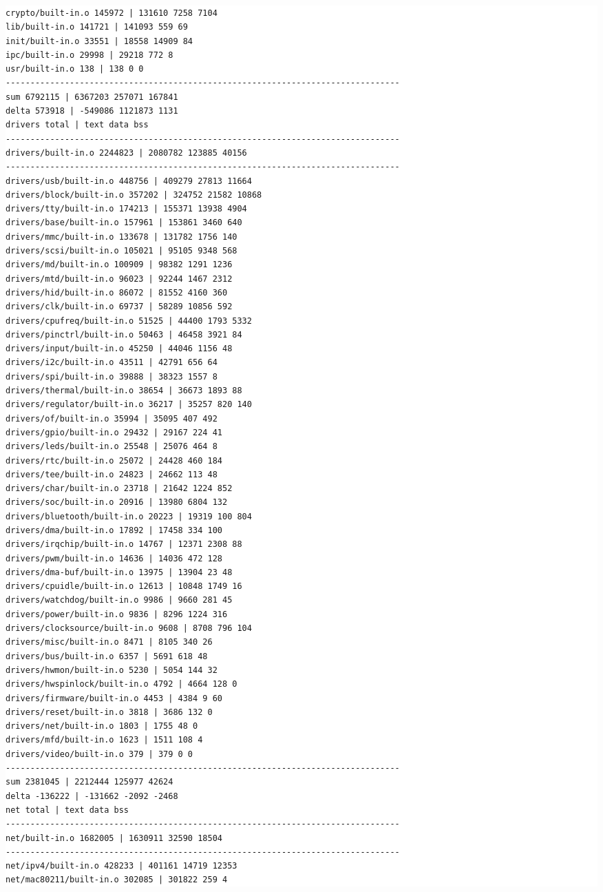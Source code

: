 ```shell
crypto/built-in.o 145972 | 131610 7258 7104
lib/built-in.o 141721 | 141093 559 69
init/built-in.o 33551 | 18558 14909 84
ipc/built-in.o 29998 | 29218 772 8
usr/built-in.o 138 | 138 0 0
--------------------------------------------------------------------------------
sum 6792115 | 6367203 257071 167841
delta 573918 | -549086 1121873 1131
drivers total | text data bss
--------------------------------------------------------------------------------
drivers/built-in.o 2244823 | 2080782 123885 40156
--------------------------------------------------------------------------------
drivers/usb/built-in.o 448756 | 409279 27813 11664
drivers/block/built-in.o 357202 | 324752 21582 10868
drivers/tty/built-in.o 174213 | 155371 13938 4904
drivers/base/built-in.o 157961 | 153861 3460 640
drivers/mmc/built-in.o 133678 | 131782 1756 140
drivers/scsi/built-in.o 105021 | 95105 9348 568
drivers/md/built-in.o 100909 | 98382 1291 1236
drivers/mtd/built-in.o 96023 | 92244 1467 2312
drivers/hid/built-in.o 86072 | 81552 4160 360
drivers/clk/built-in.o 69737 | 58289 10856 592
drivers/cpufreq/built-in.o 51525 | 44400 1793 5332
drivers/pinctrl/built-in.o 50463 | 46458 3921 84
drivers/input/built-in.o 45250 | 44046 1156 48
drivers/i2c/built-in.o 43511 | 42791 656 64
drivers/spi/built-in.o 39888 | 38323 1557 8
drivers/thermal/built-in.o 38654 | 36673 1893 88
drivers/regulator/built-in.o 36217 | 35257 820 140
drivers/of/built-in.o 35994 | 35095 407 492
drivers/gpio/built-in.o 29432 | 29167 224 41
drivers/leds/built-in.o 25548 | 25076 464 8
drivers/rtc/built-in.o 25072 | 24428 460 184
drivers/tee/built-in.o 24823 | 24662 113 48
drivers/char/built-in.o 23718 | 21642 1224 852
drivers/soc/built-in.o 20916 | 13980 6804 132
drivers/bluetooth/built-in.o 20223 | 19319 100 804
drivers/dma/built-in.o 17892 | 17458 334 100
drivers/irqchip/built-in.o 14767 | 12371 2308 88
drivers/pwm/built-in.o 14636 | 14036 472 128
drivers/dma-buf/built-in.o 13975 | 13904 23 48
drivers/cpuidle/built-in.o 12613 | 10848 1749 16
drivers/watchdog/built-in.o 9986 | 9660 281 45
drivers/power/built-in.o 9836 | 8296 1224 316
drivers/clocksource/built-in.o 9608 | 8708 796 104
drivers/misc/built-in.o 8471 | 8105 340 26
drivers/bus/built-in.o 6357 | 5691 618 48
drivers/hwmon/built-in.o 5230 | 5054 144 32
drivers/hwspinlock/built-in.o 4792 | 4664 128 0
drivers/firmware/built-in.o 4453 | 4384 9 60
drivers/reset/built-in.o 3818 | 3686 132 0
drivers/net/built-in.o 1803 | 1755 48 0
drivers/mfd/built-in.o 1623 | 1511 108 4
drivers/video/built-in.o 379 | 379 0 0
--------------------------------------------------------------------------------
sum 2381045 | 2212444 125977 42624
delta -136222 | -131662 -2092 -2468
net total | text data bss
--------------------------------------------------------------------------------
net/built-in.o 1682005 | 1630911 32590 18504
--------------------------------------------------------------------------------
net/ipv4/built-in.o 428233 | 401161 14719 12353
net/mac80211/built-in.o 302085 | 301822 259 4
```